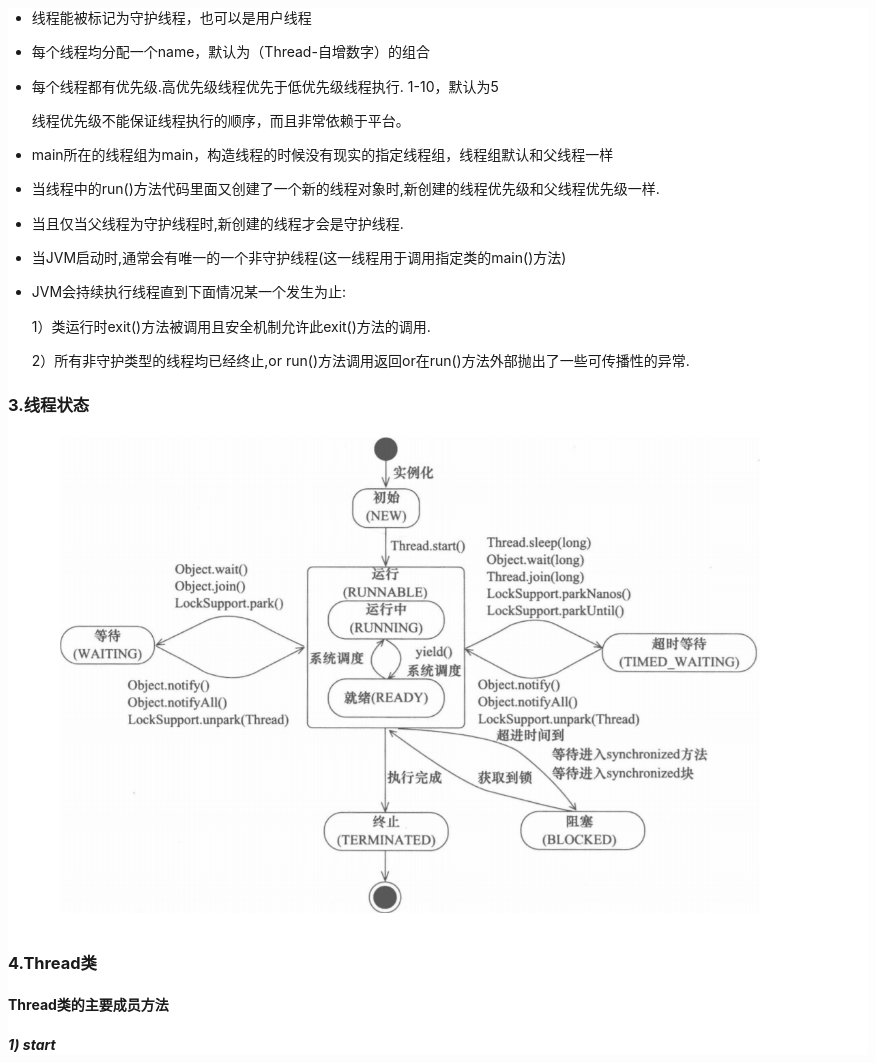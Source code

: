 * 线程能被标记为守护线程，也可以是用户线程

* 每个线程均分配一个name，默认为（Thread-自增数字）的组合

* 每个线程都有优先级.高优先级线程优先于低优先级线程执行. 1-10，默认为5

  线程优先级不能保证线程执行的顺序，而且非常依赖于平台。

* main所在的线程组为main，构造线程的时候没有现实的指定线程组，线程组默认和父线程一样

* 当线程中的run()方法代码里面又创建了一个新的线程对象时,新创建的线程优先级和父线程优先级一样.

* 当且仅当父线程为守护线程时,新创建的线程才会是守护线程.

* 当JVM启动时,通常会有唯一的一个非守护线程(这一线程用于调用指定类的main()方法)

* JVM会持续执行线程直到下面情况某一个发生为止:

  1）类运行时exit()方法被调用且安全机制允许此exit()方法的调用.

  2）所有非守护类型的线程均已经终止,or run()方法调用返回or在run()方法外部抛出了一些可传播性的异常.

### 3.线程状态

![](images/java-thread-status.png)

### 4.Thread类

#### Thread类的主要成员方法

##### 1) start
